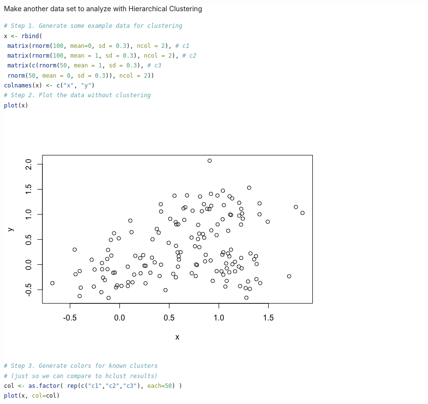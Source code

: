 Make another data set to analyze with Hierarchical Clustering

``` r
# Step 1. Generate some example data for clustering
x <- rbind(
 matrix(rnorm(100, mean=0, sd = 0.3), ncol = 2), # c1
 matrix(rnorm(100, mean = 1, sd = 0.3), ncol = 2), # c2
 matrix(c(rnorm(50, mean = 1, sd = 0.3), # c3
 rnorm(50, mean = 0, sd = 0.3)), ncol = 2))
colnames(x) <- c("x", "y")
# Step 2. Plot the data without clustering
plot(x)
```

![](4Th_files/figure-markdown_github/unnamed-chunk-7-1.png)

``` r
# Step 3. Generate colors for known clusters
# (just so we can compare to hclust results)
col <- as.factor( rep(c("c1","c2","c3"), each=50) )
plot(x, col=col)
```
